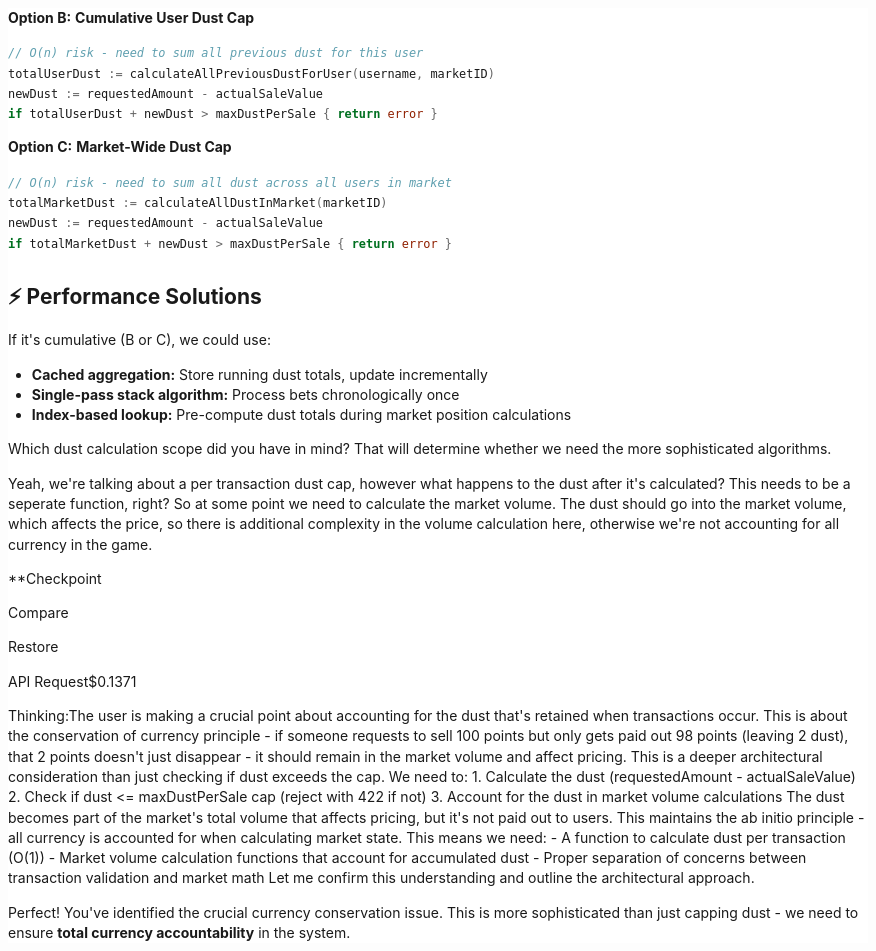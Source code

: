 __Option B:__ __Cumulative User Dust Cap__

```go
// O(n) risk - need to sum all previous dust for this user
totalUserDust := calculateAllPreviousDustForUser(username, marketID)
newDust := requestedAmount - actualSaleValue
if totalUserDust + newDust > maxDustPerSale { return error }
```

__Option C:__ __Market-Wide Dust Cap__

```go
// O(n) risk - need to sum all dust across all users in market
totalMarketDust := calculateAllDustInMarket(marketID)
newDust := requestedAmount - actualSaleValue  
if totalMarketDust + newDust > maxDustPerSale { return error }
```

## ⚡ Performance Solutions

If it's cumulative (B or C), we could use:

- __Cached aggregation:__ Store running dust totals, update incrementally
- __Single-pass stack algorithm:__ Process bets chronologically once
- __Index-based lookup:__ Pre-compute dust totals during market position calculations

Which dust calculation scope did you have in mind? That will determine whether we need the more sophisticated algorithms.

Yeah, we're talking about a per transaction dust cap, however what happens to the dust after it's calculated? This needs to be a seperate function, right? So at some point we need to calculate the market volume. The dust should go into the market volume, which affects the price, so there is additional complexity in the volume calculation here, otherwise we're not accounting for all currency in the game.

**Checkpoint

Compare

Restore

API Request$0.1371

Thinking:The user is making a crucial point about accounting for the dust that's retained when transactions occur. This is about the conservation of currency principle - if someone requests to sell 100 points but only gets paid out 98 points (leaving 2 dust), that 2 points doesn't just disappear - it should remain in the market volume and affect pricing. This is a deeper architectural consideration than just checking if dust exceeds the cap. We need to: 1. Calculate the dust (requestedAmount - actualSaleValue) 2. Check if dust <= maxDustPerSale cap (reject with 422 if not) 3. Account for the dust in market volume calculations The dust becomes part of the market's total volume that affects pricing, but it's not paid out to users. This maintains the ab initio principle - all currency is accounted for when calculating market state. This means we need: - A function to calculate dust per transaction (O(1)) - Market volume calculation functions that account for accumulated dust - Proper separation of concerns between transaction validation and market math Let me confirm this understanding and outline the architectural approach.‎

Perfect! You've identified the crucial currency conservation issue. This is more sophisticated than just capping dust - we need to ensure __total currency accountability__ in the system.
